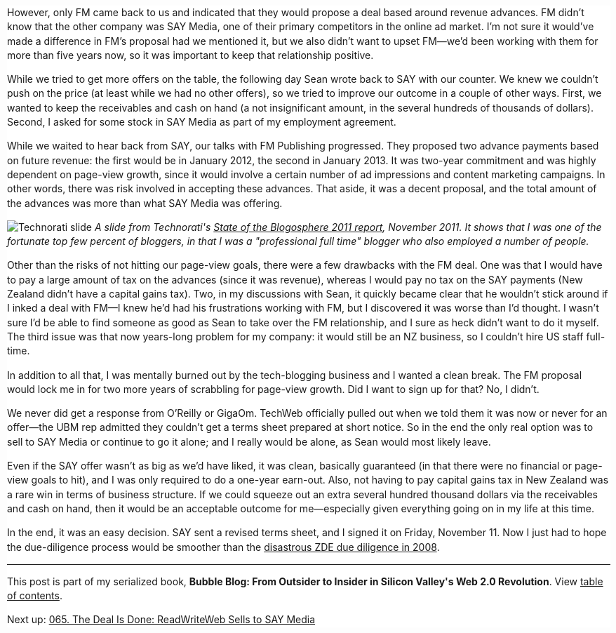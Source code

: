 However, only FM came back to us and indicated that they would propose a deal based around revenue advances. FM didn’t know that the other company was SAY Media, one of their primary competitors in the online ad market. I’m not sure it would’ve made a difference in FM’s proposal had we mentioned it, but we also didn’t want to upset FM—we’d been working with them for more than five years now, so it was important to keep that relationship positive.

While we tried to get more offers on the table, the following day Sean wrote back to SAY with our counter. We knew we couldn’t push on the price (at least while we had no other offers), so we tried to improve our outcome in a couple of other ways. First, we wanted to keep the receivables and cash on hand (a not insignificant amount, in the several hundreds of thousands of dollars). Second, I asked for some stock in SAY Media as part of my employment agreement.

While we waited to hear back from SAY, our talks with FM Publishing progressed. They proposed two advance payments based on future revenue: the first would be in January 2012, the second in January 2013. It was two-year commitment and was highly dependent on page-view growth, since it would involve a certain number of ad impressions and content marketing campaigns. In other words, there was risk involved in accepting these advances. That aside, it was a decent proposal, and the total amount of the advances was more than what SAY Media was offering.

![Technorati slide](/assets/images/technorati-Slide16.jpeg)
*A slide from Technorati's [State of the Blogosphere 2011 report](https://web.archive.org/web/20111121020432/http://technorati.com/blogging/article/state-of-the-blogosphere-2011-part1), November 2011. It shows that I was one of the fortunate top few percent of bloggers, in that I was a "professional full time" blogger who also employed a number of people.* 

Other than the risks of not hitting our page-view goals, there were a few drawbacks with the FM deal. One was that I would have to pay a large amount of tax on the advances (since it was revenue), whereas I would pay no tax on the SAY payments (New Zealand didn’t have a capital gains tax). Two, in my discussions with Sean, it quickly became clear that he wouldn’t stick around if I inked a deal with FM—I knew he’d had his frustrations working with FM, but I discovered it was worse than I’d thought. I wasn’t sure I’d be able to find someone as good as Sean to take over the FM relationship, and I sure as heck didn’t want to do it myself. The third issue was that now years-long problem for my company: it would still be an NZ business, so I couldn’t hire US staff full-time.

In addition to all that, I was mentally burned out by the tech-blogging business and I wanted a clean break. The FM proposal would lock me in for two more years of scrabbling for page-view growth. Did I want to sign up for that? No, I didn’t.

We never did get a response from O’Reilly or GigaOm. TechWeb officially pulled out when we told them it was now or never for an offer—the UBM rep admitted they couldn’t get a terms sheet prepared at short notice. So in the end the only real option was to sell to SAY Media or continue to go it alone; and I really would be alone, as Sean would most likely leave.

Even if the SAY offer wasn’t as big as we’d have liked, it was clean, basically guaranteed (in that there were no financial or page-view goals to hit), and I was only required to do a one-year earn-out. Also, not having to pay capital gains tax in New Zealand was a rare win in terms of business structure. If we could squeeze out an extra several hundred thousand dollars via the receivables and cash on hand, then it would be an acceptable outcome for me—especially given everything going on in my life at this time.

In the end, it was an easy decision. SAY sent a revised terms sheet, and I signed it on Friday, November 11. Now I just had to hope the due-diligence process would be smoother than the [disastrous ZDE due diligence in 2008](/p/032-zde-discussions-ebitda/).

* * *

This post is part of my serialized book, **Bubble Blog: From Outsider to Insider in Silicon Valley's Web 2.0 Revolution**. View [table of contents](/p/roadmap-bubbleblog/).

Next up: [065. The Deal Is Done: ReadWriteWeb Sells to SAY Media](/p/065-selling-readwriteweb/)